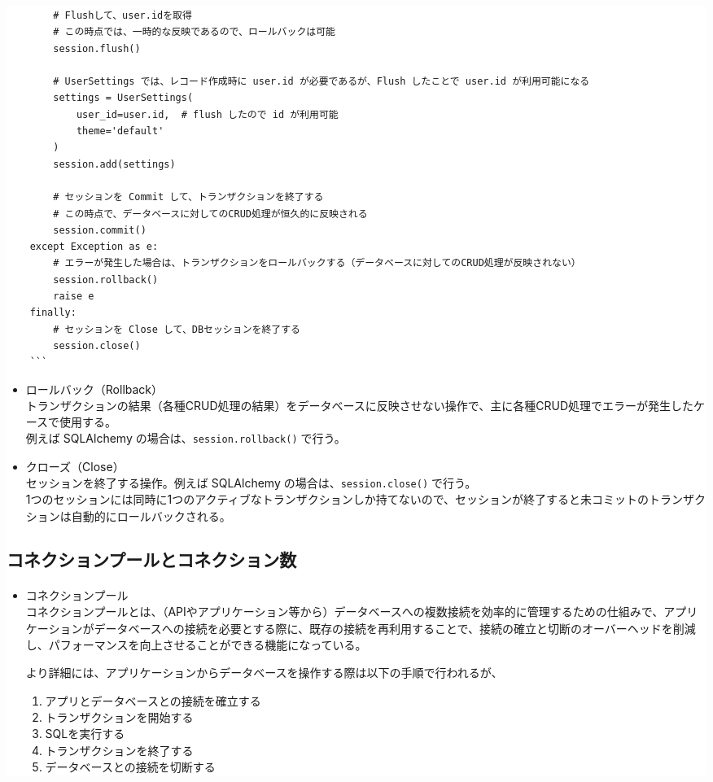             # Flushして、user.idを取得
            # この時点では、一時的な反映であるので、ロールバックは可能
            session.flush()

            # UserSettings では、レコード作成時に user.id が必要であるが、Flush したことで user.id が利用可能になる
            settings = UserSettings(
                user_id=user.id,  # flush したので id が利用可能
                theme='default'
            )
            session.add(settings)

            # セッションを Commit して、トランザクションを終了する
            # この時点で、データベースに対してのCRUD処理が恒久的に反映される
            session.commit()
        except Exception as e:
            # エラーが発生した場合は、トランザクションをロールバックする（データベースに対してのCRUD処理が反映されない）
            session.rollback()
            raise e
        finally:
            # セッションを Close して、DBセッションを終了する
            session.close()
        ```

- ロールバック（Rollback）<br>
    トランザクションの結果（各種CRUD処理の結果）をデータベースに反映させない操作で、主に各種CRUD処理でエラーが発生したケースで使用する。<br>
    例えば SQLAlchemy の場合は、`session.rollback()` で行う。<br>

- クローズ（Close）<br>
    セッションを終了する操作。例えば SQLAlchemy の場合は、`session.close()` で行う。<br>
    1つのセッションには同時に1つのアクティブなトランザクションしか持てないので、セッションが終了すると未コミットのトランザクションは自動的にロールバックされる。<br>


## コネクションプールとコネクション数

- コネクションプール<br>
    コネクションプールとは、（APIやアプリケーション等から）データベースへの複数接続を効率的に管理するための仕組みで、アプリケーションがデータベースへの接続を必要とする際に、既存の接続を再利用することで、接続の確立と切断のオーバーヘッドを削減し、パフォーマンスを向上させることができる機能になっている。

    より詳細には、アプリケーションからデータベースを操作する際は以下の手順で行われるが、

    1. アプリとデータベースとの接続を確立する
    2. トランザクションを開始する
    3. SQLを実行する
    4. トランザクションを終了する
    5. データベースとの接続を切断する
